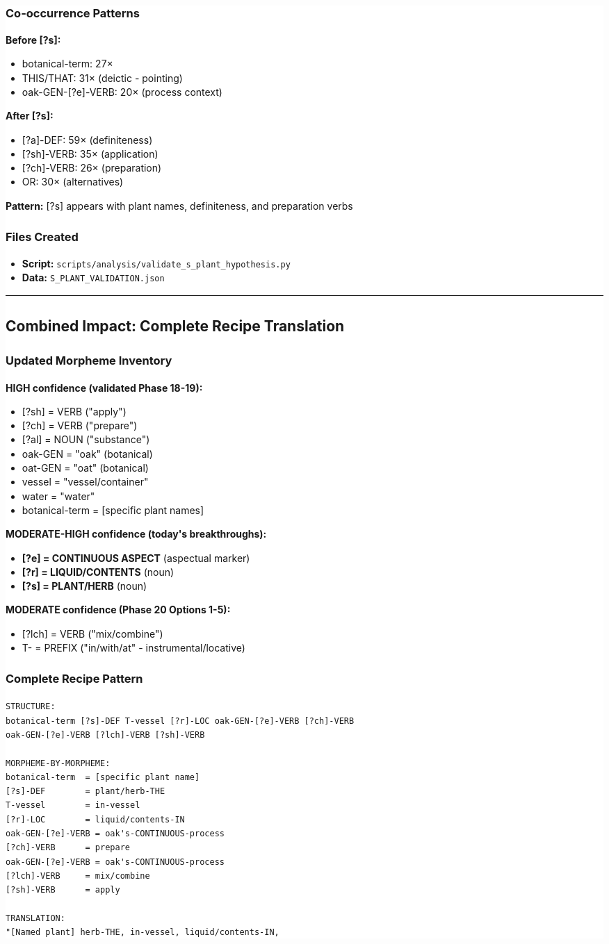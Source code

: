 ### Co-occurrence Patterns

**Before [?s]:**
- botanical-term: 27×
- THIS/THAT: 31× (deictic - pointing)
- oak-GEN-[?e]-VERB: 20× (process context)

**After [?s]:**
- [?a]-DEF: 59× (definiteness)
- [?sh]-VERB: 35× (application)
- [?ch]-VERB: 26× (preparation)
- OR: 30× (alternatives)

**Pattern:** [?s] appears with plant names, definiteness, and preparation verbs

### Files Created

- **Script:** `scripts/analysis/validate_s_plant_hypothesis.py`
- **Data:** `S_PLANT_VALIDATION.json`

---

## Combined Impact: Complete Recipe Translation

### Updated Morpheme Inventory

**HIGH confidence (validated Phase 18-19):**
- [?sh] = VERB ("apply")
- [?ch] = VERB ("prepare")
- [?al] = NOUN ("substance")
- oak-GEN = "oak" (botanical)
- oat-GEN = "oat" (botanical)
- vessel = "vessel/container"
- water = "water"
- botanical-term = [specific plant names]

**MODERATE-HIGH confidence (today's breakthroughs):**
- **[?e] = CONTINUOUS ASPECT** (aspectual marker)
- **[?r] = LIQUID/CONTENTS** (noun)
- **[?s] = PLANT/HERB** (noun)

**MODERATE confidence (Phase 20 Options 1-5):**
- [?lch] = VERB ("mix/combine")
- T- = PREFIX ("in/with/at" - instrumental/locative)

### Complete Recipe Pattern

```
STRUCTURE:
botanical-term [?s]-DEF T-vessel [?r]-LOC oak-GEN-[?e]-VERB [?ch]-VERB 
oak-GEN-[?e]-VERB [?lch]-VERB [?sh]-VERB

MORPHEME-BY-MORPHEME:
botanical-term  = [specific plant name]
[?s]-DEF        = plant/herb-THE
T-vessel        = in-vessel
[?r]-LOC        = liquid/contents-IN
oak-GEN-[?e]-VERB = oak's-CONTINUOUS-process
[?ch]-VERB      = prepare
oak-GEN-[?e]-VERB = oak's-CONTINUOUS-process
[?lch]-VERB     = mix/combine
[?sh]-VERB      = apply

TRANSLATION:
"[Named plant] herb-THE, in-vessel, liquid/contents-IN, 
```